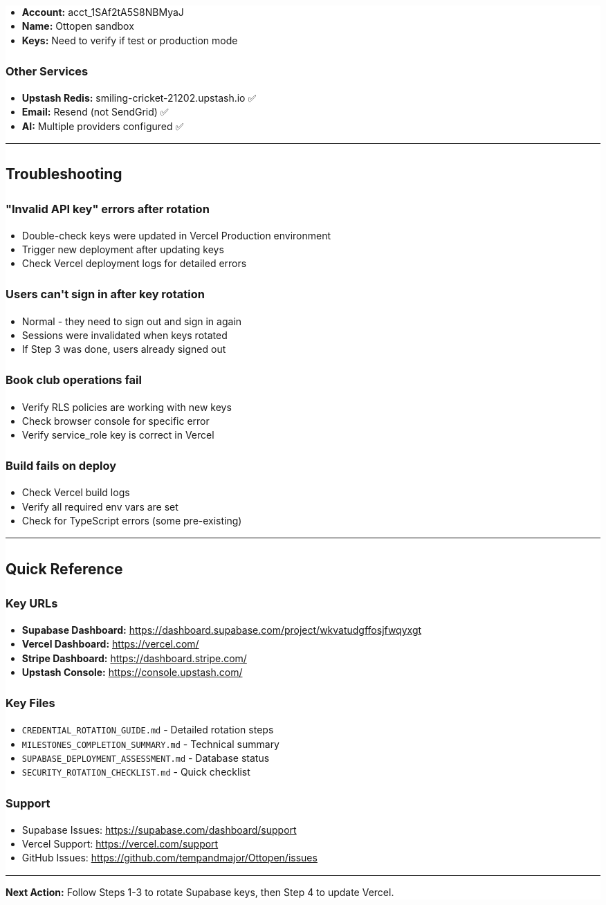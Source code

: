 - **Account:** acct_1SAf2tA5S8NBMyaJ
- **Name:** Ottopen sandbox
- **Keys:** Need to verify if test or production mode

### Other Services

- **Upstash Redis:** smiling-cricket-21202.upstash.io ✅
- **Email:** Resend (not SendGrid) ✅
- **AI:** Multiple providers configured ✅

---

## Troubleshooting

### "Invalid API key" errors after rotation

- Double-check keys were updated in Vercel Production environment
- Trigger new deployment after updating keys
- Check Vercel deployment logs for detailed errors

### Users can't sign in after key rotation

- Normal - they need to sign out and sign in again
- Sessions were invalidated when keys rotated
- If Step 3 was done, users already signed out

### Book club operations fail

- Verify RLS policies are working with new keys
- Check browser console for specific error
- Verify service_role key is correct in Vercel

### Build fails on deploy

- Check Vercel build logs
- Verify all required env vars are set
- Check for TypeScript errors (some pre-existing)

---

## Quick Reference

### Key URLs

- **Supabase Dashboard:** https://dashboard.supabase.com/project/wkvatudgffosjfwqyxgt
- **Vercel Dashboard:** https://vercel.com/
- **Stripe Dashboard:** https://dashboard.stripe.com/
- **Upstash Console:** https://console.upstash.com/

### Key Files

- `CREDENTIAL_ROTATION_GUIDE.md` - Detailed rotation steps
- `MILESTONES_COMPLETION_SUMMARY.md` - Technical summary
- `SUPABASE_DEPLOYMENT_ASSESSMENT.md` - Database status
- `SECURITY_ROTATION_CHECKLIST.md` - Quick checklist

### Support

- Supabase Issues: https://supabase.com/dashboard/support
- Vercel Support: https://vercel.com/support
- GitHub Issues: https://github.com/tempandmajor/Ottopen/issues

---

**Next Action:** Follow Steps 1-3 to rotate Supabase keys, then Step 4 to update Vercel.

